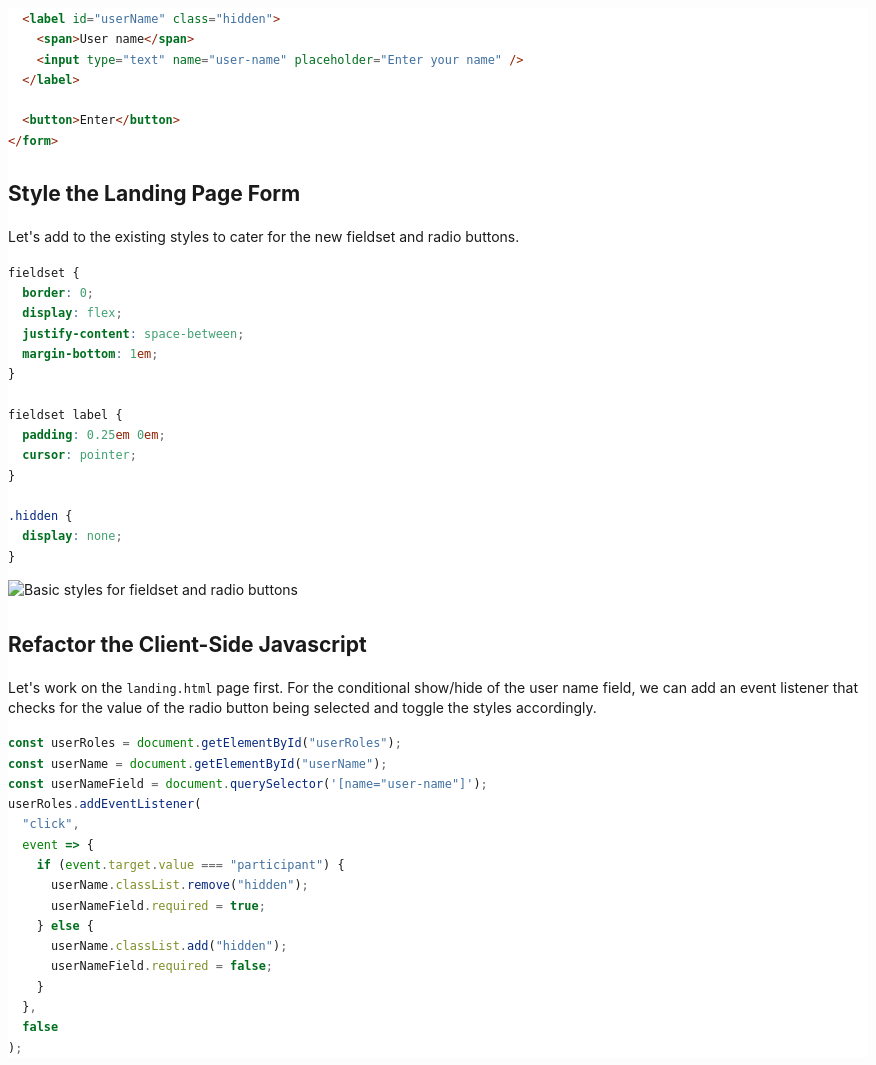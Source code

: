 ```html
  <label id="userName" class="hidden">
    <span>User name</span>
    <input type="text" name="user-name" placeholder="Enter your name" />
  </label>

  <button>Enter</button>
</form>
```

## Style the Landing Page Form

Let's add to the existing styles to cater for the new fieldset and radio buttons.

```css
fieldset {
  border: 0;
  display: flex;
  justify-content: space-between;
  margin-bottom: 1em;
}

fieldset label {
  padding: 0.25em 0em;
  cursor: pointer;
}

.hidden {
  display: none;
}
```

![Basic styles for fieldset and radio buttons](https://cdn.glitch.com/19f09a76-139f-49d3-9031-bb23315fae17%2Fform.jpg?v=1586769635766)

## Refactor the Client-Side Javascript

Let's work on the `landing.html` page first. For the conditional show/hide of the user name field, we can add an event listener that checks for the value of the radio button being selected and toggle the styles accordingly.

```javascript
const userRoles = document.getElementById("userRoles");
const userName = document.getElementById("userName");
const userNameField = document.querySelector('[name="user-name"]');
userRoles.addEventListener(
  "click",
  event => {
    if (event.target.value === "participant") {
      userName.classList.remove("hidden");
      userNameField.required = true;
    } else {
      userName.classList.add("hidden");
      userNameField.required = false;
    }
  },
  false
);
```
